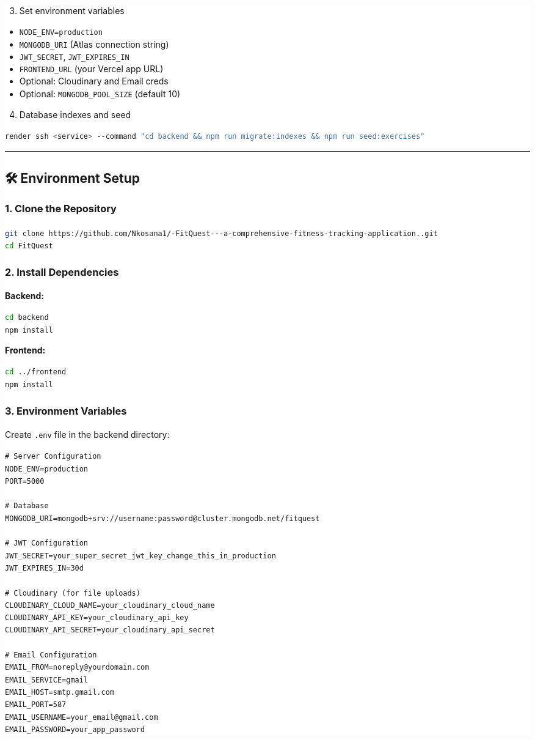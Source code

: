 3) Set environment variables
- `NODE_ENV=production`
- `MONGODB_URI` (Atlas connection string)
- `JWT_SECRET`, `JWT_EXPIRES_IN`
- `FRONTEND_URL` (your Vercel app URL)
- Optional: Cloudinary and Email creds
- Optional: `MONGODB_POOL_SIZE` (default 10)

4) Database indexes and seed
```bash
render ssh <service> --command "cd backend && npm run migrate:indexes && npm run seed:exercises"
```

---

## 🛠️ Environment Setup

### 1. Clone the Repository

```bash
git clone https://github.com/Nkosana1/-FitQuest---a-comprehensive-fitness-tracking-application..git
cd FitQuest
```

### 2. Install Dependencies

**Backend:**
```bash
cd backend
npm install
```

**Frontend:**
```bash
cd ../frontend
npm install
```

### 3. Environment Variables

Create `.env` file in the backend directory:

```env
# Server Configuration
NODE_ENV=production
PORT=5000

# Database
MONGODB_URI=mongodb+srv://username:password@cluster.mongodb.net/fitquest

# JWT Configuration
JWT_SECRET=your_super_secret_jwt_key_change_this_in_production
JWT_EXPIRES_IN=30d

# Cloudinary (for file uploads)
CLOUDINARY_CLOUD_NAME=your_cloudinary_cloud_name
CLOUDINARY_API_KEY=your_cloudinary_api_key
CLOUDINARY_API_SECRET=your_cloudinary_api_secret

# Email Configuration
EMAIL_FROM=noreply@yourdomain.com
EMAIL_SERVICE=gmail
EMAIL_HOST=smtp.gmail.com
EMAIL_PORT=587
EMAIL_USERNAME=your_email@gmail.com
EMAIL_PASSWORD=your_app_password

```